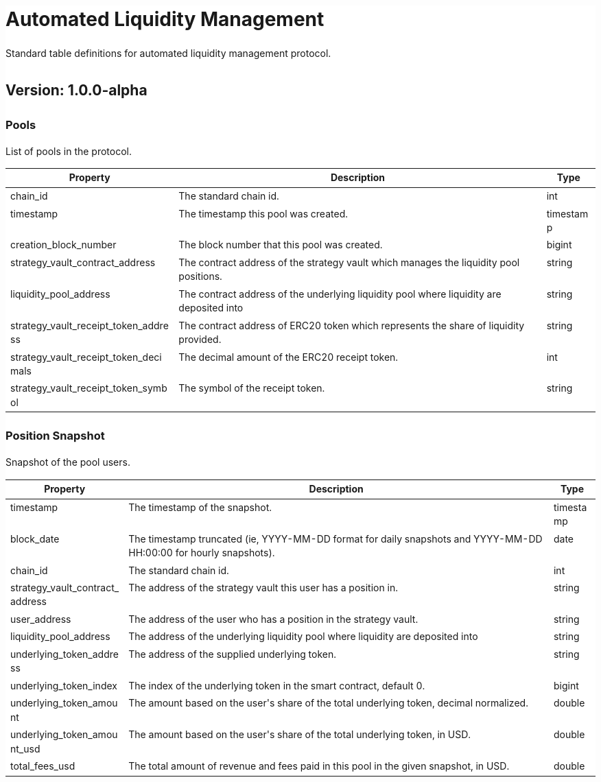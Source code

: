 # Automated Liquidity Management

Standard table definitions for automated liquidity management protocol.

## Version: 1.0.0-alpha

### Pools

List of pools in the protocol.

| Property                | Description                                               | Type   |
|-------------------------|-----------------------------------------------------------|--------|
| chain_id                 | The standard chain id.                                    | int |
| timestamp                | The timestamp this pool was created.                      | timestamp |
| creation_block_number    | The block number that this pool was created.              | bigint |
| strategy_vault_contract_address | The contract address of the strategy vault which manages the liquidity pool positions. | string |
| liquidity_pool_address   | The contract address of the underlying liquidity pool where liquidity are deposited into | string |
| strategy_vault_receipt_token_address | The contract address of ERC20 token which represents the share of liquidity provided. | string |
| strategy_vault_receipt_token_decimals | The decimal amount of the ERC20 receipt token.            | int |
| strategy_vault_receipt_token_symbol | The symbol of the receipt token.                          | string |

### Position Snapshot

Snapshot of the pool users.

| Property                | Description                                               | Type   |
|-------------------------|-----------------------------------------------------------|--------|
| timestamp                | The timestamp of the snapshot.                            | timestamp |
| block_date               | The timestamp truncated (ie, YYYY-MM-DD format for daily snapshots and YYYY-MM-DD HH:00:00 for hourly snapshots). | date |
| chain_id                 | The standard chain id.                                    | int |
| strategy_vault_contract_address | The address of the strategy vault this user has a position in. | string |
| user_address             | The address of the user who has a position in the strategy vault. | string |
| liquidity_pool_address   | The address of the underlying liquidity pool where liquidity are deposited into | string |
| underlying_token_address | The address of the supplied underlying token.             | string |
| underlying_token_index   | The index of the underlying token in the smart contract, default 0. | bigint |
| underlying_token_amount  | The amount based on the user's share of the total underlying token, decimal normalized. | double |
| underlying_token_amount_usd | The amount based on the user's share of the total underlying token, in USD. | double |
| total_fees_usd           | The total amount of revenue and fees paid in this pool in the given snapshot, in USD. | double |
